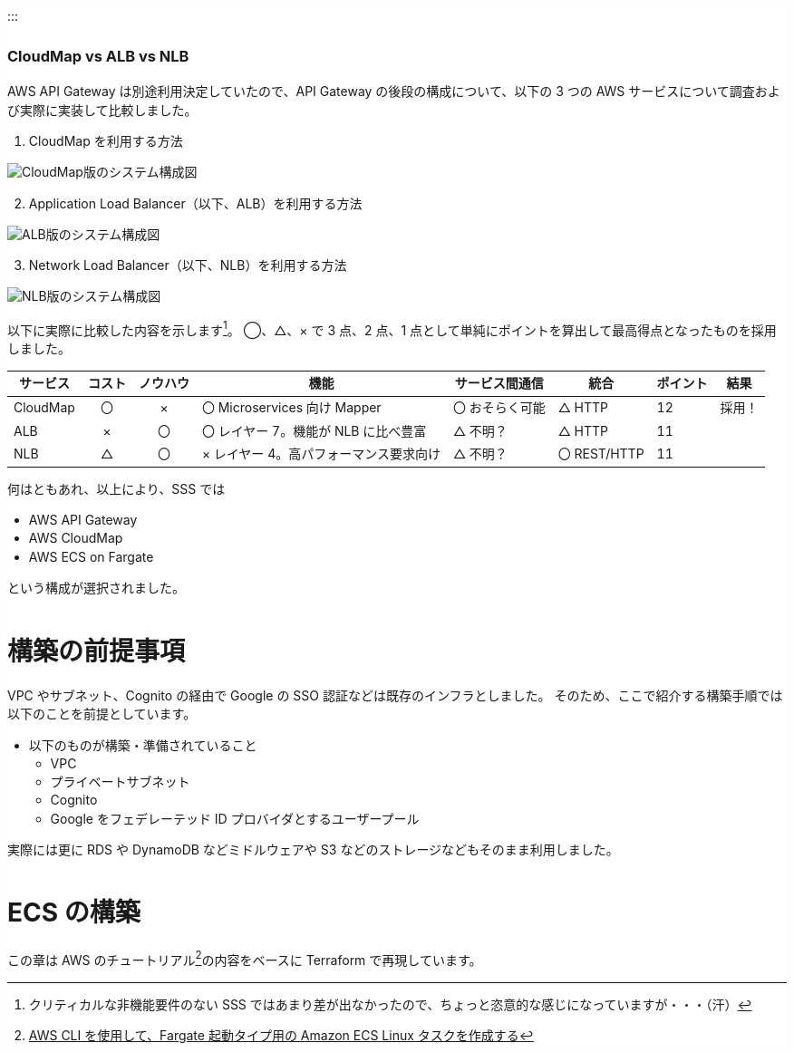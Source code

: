 :::

### CloudMap vs ALB vs NLB

AWS API Gateway は別途利用決定していたので、API Gateway の後段の構成について、以下の 3 つの AWS サービスについて調査および実際に実装して比較しました。

1. CloudMap を利用する方法

![CloudMap版のシステム構成図](/img/sss/sss-by-iac-cloudmap.png "CloudMap版のシステム構成図")

2. Application Load Balancer（以下、ALB）を利用する方法

![ALB版のシステム構成図](/img/sss/sss-by-iac-alb.png "ALB版のシステム構成図")

3. Network Load Balancer（以下、NLB）を利用する方法

![NLB版のシステム構成図](/img/sss/sss-by-iac-nlb.png "NLB版のシステム構成図")

以下に実際に比較した内容を示します[^1]。
◯、△、× で 3 点、2 点、1 点として単純にポイントを算出して最高得点となったものを採用しました。

[^1]: クリティカルな非機能要件のない SSS ではあまり差が出なかったので、ちょっと恣意的な感じになっていますが・・・（汗）

| サービス | コスト | ノウハウ | 機能                                   | サービス間通信  | 統合         | ポイント | 結果   |
| -------- | :----: | :------: | -------------------------------------- | --------------- | ------------ | -------- | ------ |
| CloudMap |   〇   |    ×     | 〇 Microservices 向け Mapper           | 〇 おそらく可能 | △ HTTP       | 12       | 採用！ |
| ALB      |   ×    |    〇    | 〇 レイヤー 7。機能が NLB に比べ豊富   | △ 不明？        | △ HTTP       | 11       |        |
| NLB      |   △    |    〇    | × レイヤー 4。高パフォーマンス要求向け | △ 不明？        | 〇 REST/HTTP | 11       |        |

何はともあれ、以上により、SSS では

- AWS API Gateway
- AWS CloudMap
- AWS ECS on Fargate

という構成が選択されました。

# 構築の前提事項

VPC やサブネット、Cognito の経由で Google の SSO 認証などは既存のインフラとしました。
そのため、ここで紹介する構築手順では以下のことを前提としています。

- 以下のものが構築・準備されていること
  - VPC
  - プライベートサブネット
  - Cognito
  - Google をフェデレーテッド ID プロバイダとするユーザープール

実際には更に RDS や DynamoDB などミドルウェアや S3 などのストレージなどもそのまま利用しました。

# ECS の構築

この章は AWS のチュートリアル[^2]の内容をベースに Terraform で再現しています。


[^2]: [AWS CLI を使用して、Fargate 起動タイプ用の Amazon ECS Linux タスクを作成する](https://docs.aws.amazon.com/ja_jp/AmazonECS/latest/developerguide/ECS_AWSCLI_Fargate.html)
[^3]: ECS タスク定義の設定の詳細については [Amazon ECS タスク定義パラメータ](https://docs.aws.amazon.com/ja_jp/AmazonECS/latest/developerguide/task_definition_parameters.html) を参照。
[^4]: AWS Lambda の実行ロールに関しては[実行ロールを使用した Lambda 関数のアクセス許可の定義](https://docs.aws.amazon.com/ja_jp/lambda/latest/dg/lambda-intro-execution-role.html)を参照。
[^5]: [サービスの検出に関する考慮事項](https://docs.aws.amazon.com/ja_jp/AmazonECS/latest/developerguide/service-discovery.html#service-discovery-considerations)を参照。
[^6]: CORS の詳細は[Cross-Origin Resource Sharingr(CORS)](https://developer.mozilla.org/ja/docs/Web/HTTP/CORS)を参照。
[^7]: HTTP API の場合は機能が少ないためか、残念ながら、REST API で推奨されている [Mock 統合](https://docs.aws.amazon.com/ja_jp/apigateway/latest/developerguide/how-to-mock-integration-console.html)がサポートされていないようです。
[^8]: JWT に関しては豆蔵デベロッパーサイトの「[基本から理解する JWT と JWT 認証の仕組み](/blogs/2022/12/08/jwt-auth/)」を参照。
[^9]: `variable`については[Input Variables](https://developer.hashicorp.com/terraform/language/values/variables)を参照。